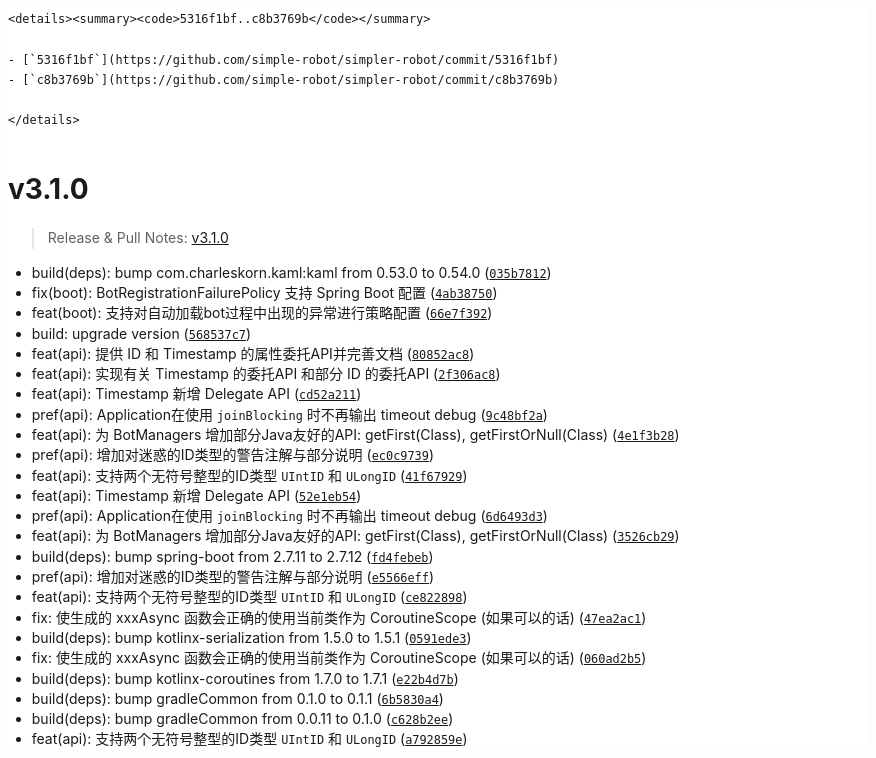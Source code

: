     <details><summary><code>5316f1bf..c8b3769b</code></summary>

    - [`5316f1bf`](https://github.com/simple-robot/simpler-robot/commit/5316f1bf)
    - [`c8b3769b`](https://github.com/simple-robot/simpler-robot/commit/c8b3769b)

    </details>

# v3.1.0

> Release & Pull Notes: [v3.1.0](https://github.com/simple-robot/simpler-robot/releases/tag/v3.1.0) 

- build(deps): bump com.charleskorn.kaml:kaml from 0.53.0 to 0.54.0 ([`035b7812`](https://github.com/simple-robot/simpler-robot/commit/035b7812))
- fix(boot): BotRegistrationFailurePolicy 支持 Spring Boot 配置 ([`4ab38750`](https://github.com/simple-robot/simpler-robot/commit/4ab38750))
- feat(boot): 支持对自动加载bot过程中出现的异常进行策略配置 ([`66e7f392`](https://github.com/simple-robot/simpler-robot/commit/66e7f392))
- build: upgrade version ([`568537c7`](https://github.com/simple-robot/simpler-robot/commit/568537c7))
- feat(api): 提供 ID 和 Timestamp 的属性委托API并完善文档 ([`80852ac8`](https://github.com/simple-robot/simpler-robot/commit/80852ac8))
- feat(api): 实现有关 Timestamp 的委托API 和部分 ID 的委托API ([`2f306ac8`](https://github.com/simple-robot/simpler-robot/commit/2f306ac8))
- feat(api): Timestamp 新增 Delegate API ([`cd52a211`](https://github.com/simple-robot/simpler-robot/commit/cd52a211))
- pref(api): Application在使用 `joinBlocking` 时不再输出 timeout debug ([`9c48bf2a`](https://github.com/simple-robot/simpler-robot/commit/9c48bf2a))
- feat(api): 为 BotManagers 增加部分Java友好的API: getFirst(Class), getFirstOrNull(Class) ([`4e1f3b28`](https://github.com/simple-robot/simpler-robot/commit/4e1f3b28))
- pref(api): 增加对迷惑的ID类型的警告注解与部分说明 ([`ec0c9739`](https://github.com/simple-robot/simpler-robot/commit/ec0c9739))
- feat(api): 支持两个无符号整型的ID类型 `UIntID` 和 `ULongID` ([`41f67929`](https://github.com/simple-robot/simpler-robot/commit/41f67929))
- feat(api): Timestamp 新增 Delegate API ([`52e1eb54`](https://github.com/simple-robot/simpler-robot/commit/52e1eb54))
- pref(api): Application在使用 `joinBlocking` 时不再输出 timeout debug ([`6d6493d3`](https://github.com/simple-robot/simpler-robot/commit/6d6493d3))
- feat(api): 为 BotManagers 增加部分Java友好的API: getFirst(Class), getFirstOrNull(Class) ([`3526cb29`](https://github.com/simple-robot/simpler-robot/commit/3526cb29))
- build(deps): bump spring-boot from 2.7.11 to 2.7.12 ([`fd4febeb`](https://github.com/simple-robot/simpler-robot/commit/fd4febeb))
- pref(api): 增加对迷惑的ID类型的警告注解与部分说明 ([`e5566eff`](https://github.com/simple-robot/simpler-robot/commit/e5566eff))
- feat(api): 支持两个无符号整型的ID类型 `UIntID` 和 `ULongID` ([`ce822898`](https://github.com/simple-robot/simpler-robot/commit/ce822898))
- fix: 使生成的 xxxAsync 函数会正确的使用当前类作为 CoroutineScope (如果可以的话) ([`47ea2ac1`](https://github.com/simple-robot/simpler-robot/commit/47ea2ac1))
- build(deps): bump kotlinx-serialization from 1.5.0 to 1.5.1 ([`0591ede3`](https://github.com/simple-robot/simpler-robot/commit/0591ede3))
- fix: 使生成的 xxxAsync 函数会正确的使用当前类作为 CoroutineScope (如果可以的话) ([`060ad2b5`](https://github.com/simple-robot/simpler-robot/commit/060ad2b5))
- build(deps): bump kotlinx-coroutines from 1.7.0 to 1.7.1 ([`e22b4d7b`](https://github.com/simple-robot/simpler-robot/commit/e22b4d7b))
- build(deps): bump gradleCommon from 0.1.0 to 0.1.1 ([`6b5830a4`](https://github.com/simple-robot/simpler-robot/commit/6b5830a4))
- build(deps): bump gradleCommon from 0.0.11 to 0.1.0 ([`c628b2ee`](https://github.com/simple-robot/simpler-robot/commit/c628b2ee))
- feat(api): 支持两个无符号整型的ID类型 `UIntID` 和 `ULongID` ([`a792859e`](https://github.com/simple-robot/simpler-robot/commit/a792859e))
